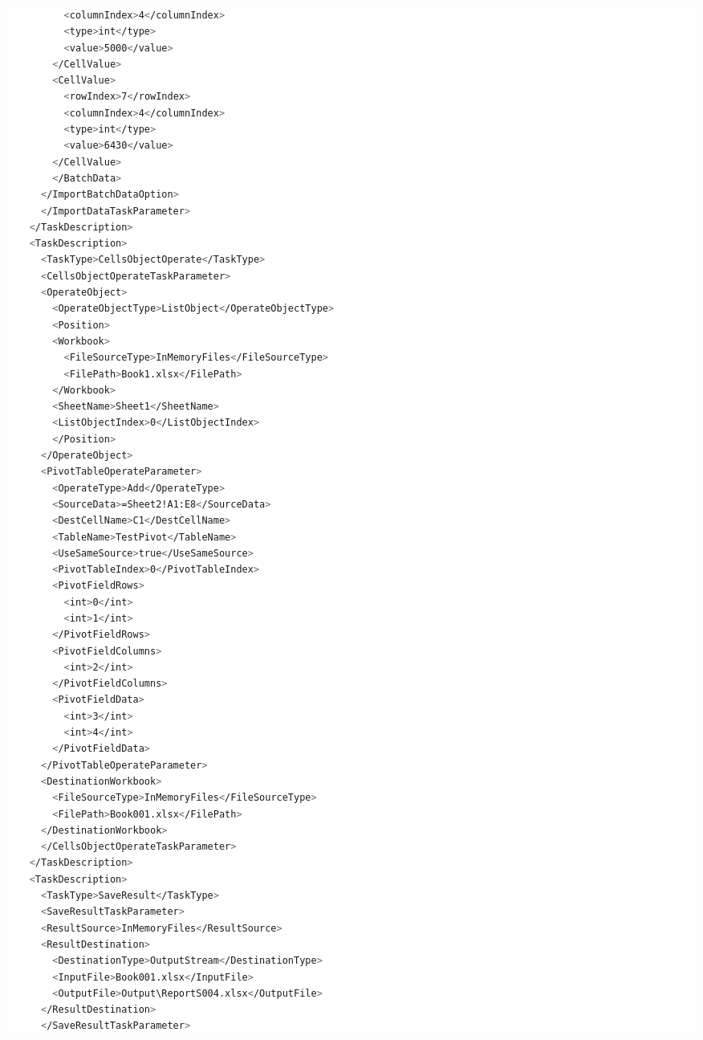 ```bash
          <columnIndex>4</columnIndex>
          <type>int</type>
          <value>5000</value>
        </CellValue>
        <CellValue>
          <rowIndex>7</rowIndex>
          <columnIndex>4</columnIndex>
          <type>int</type>
          <value>6430</value>
        </CellValue>
        </BatchData>
      </ImportBatchDataOption>
      </ImportDataTaskParameter>
    </TaskDescription>
    <TaskDescription>
      <TaskType>CellsObjectOperate</TaskType>
      <CellsObjectOperateTaskParameter>
      <OperateObject>
        <OperateObjectType>ListObject</OperateObjectType>
        <Position>
        <Workbook>
          <FileSourceType>InMemoryFiles</FileSourceType>
          <FilePath>Book1.xlsx</FilePath>
        </Workbook>
        <SheetName>Sheet1</SheetName>
        <ListObjectIndex>0</ListObjectIndex>
        </Position>
      </OperateObject>
      <PivotTableOperateParameter>
        <OperateType>Add</OperateType>
        <SourceData>=Sheet2!A1:E8</SourceData>
        <DestCellName>C1</DestCellName>
        <TableName>TestPivot</TableName>
        <UseSameSource>true</UseSameSource>
        <PivotTableIndex>0</PivotTableIndex>
        <PivotFieldRows>
          <int>0</int>
          <int>1</int>
        </PivotFieldRows>
        <PivotFieldColumns>
          <int>2</int>
        </PivotFieldColumns>
        <PivotFieldData>
          <int>3</int>
          <int>4</int>
        </PivotFieldData>
      </PivotTableOperateParameter>
      <DestinationWorkbook>
        <FileSourceType>InMemoryFiles</FileSourceType>
        <FilePath>Book001.xlsx</FilePath>
      </DestinationWorkbook>
      </CellsObjectOperateTaskParameter>
    </TaskDescription>
    <TaskDescription>
      <TaskType>SaveResult</TaskType>
      <SaveResultTaskParameter>
      <ResultSource>InMemoryFiles</ResultSource>
      <ResultDestination>
        <DestinationType>OutputStream</DestinationType>
        <InputFile>Book001.xlsx</InputFile>
        <OutputFile>Output\ReportS004.xlsx</OutputFile>
      </ResultDestination>
      </SaveResultTaskParameter>
```